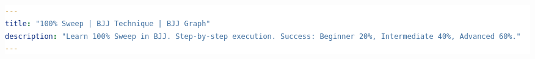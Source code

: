 ```yaml
---
title: "100% Sweep | BJJ Technique | BJJ Graph"
description: "Learn 100% Sweep in BJJ. Step-by-step execution. Success: Beginner 20%, Intermediate 40%, Advanced 60%."
---
```





<script type="application/ld+json">
{
  "@context": "https://schema.org",
  "@type": "HowTo",
  "name": "100% Sweep",
  "description": "Learn how to execute 100% Sweep in Brazilian Jiu-Jitsu.",
  "step": [
    {
      "@type": "HowToStep",
      "name": "Setup Requirements",
      "text": "Start in Closed Guard Bottom with legs locked around opponent",
      "position": 1
    },
    {
      "@type": "HowToStep",
      "name": "Grip Establishment",
      "text": "Control opponent's wrists or sleeves to limit their actions",
      "position": 2
    },
    {
      "@type": "HowToStep",
      "name": "Posture Control",
      "text": "Maintain tight guard, squeeze knees to break opponent's posture",
      "position": 3
    },
    {
      "@type": "HowToStep",
      "name": "Arm Isolation",
      "text": "Trap one arm across your body using overhook or grip control",
      "position": 4
    },
    {
      "@type": "HowToStep",
      "name": "Hip Preparation",
      "text": "Shift hips to side of trapped arm, create angle for sweep",
      "position": 5
    },
    {
      "@type": "HowToStep",
      "name": "Leg Adjustment",
      "text": "Unlock one leg, plant foot on mat for leverage and hip escape",
      "position": 6
    },
    {
      "@type": "HowToStep",
      "name": "Off-Balance Action",
      "text": "Pull opponent forward/down with legs, swing trapped arm across",
      "position": 7
    },
    {
      "@type": "HowToStep",
      "name": "Hip Drive",
      "text": "Drive hips upward and to side, use planted foot to push off mat",
      "position": 8
